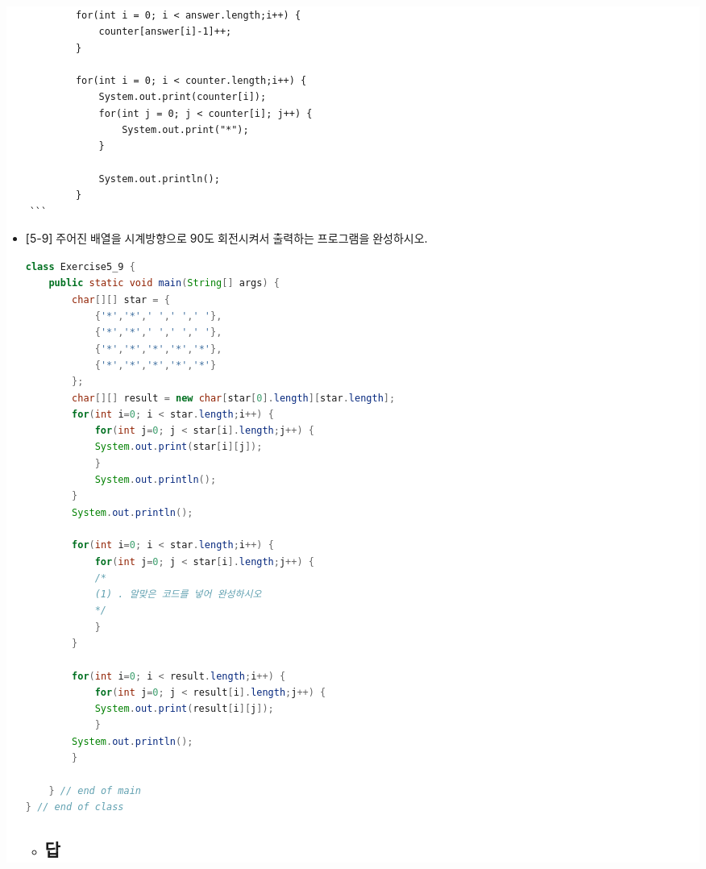         		
        		for(int i = 0; i < answer.length;i++) {
        			counter[answer[i]-1]++;
        		}
        		
        		for(int i = 0; i < counter.length;i++) {
        			System.out.print(counter[i]);
        			for(int j = 0; j < counter[i]; j++) {
        				System.out.print("*");
        			}
        			
        			System.out.println();		
        		}
        ```

- [5-9] 주어진 배열을 시계방향으로 90도 회전시켜서 출력하는 프로그램을 완성하시오.
    
    ```java
    class Exercise5_9 {
    	public static void main(String[] args) {
    		char[][] star = {
    			{'*','*',' ',' ',' '},
    			{'*','*',' ',' ',' '},
    			{'*','*','*','*','*'},
    			{'*','*','*','*','*'}
    		};
    		char[][] result = new char[star[0].length][star.length];
    		for(int i=0; i < star.length;i++) {
    			for(int j=0; j < star[i].length;j++) {
    			System.out.print(star[i][j]);
    			}
    			System.out.println();
    		}
    		System.out.println();
    
    		for(int i=0; i < star.length;i++) {
    			for(int j=0; j < star[i].length;j++) {
    			/*
    			(1) . 알맞은 코드를 넣어 완성하시오
    			*/
    			}
    		}
    
    		for(int i=0; i < result.length;i++) {
    			for(int j=0; j < result[i].length;j++) {
    			System.out.print(result[i][j]);
    			}
    		System.out.println();
    		}
    
    	} // end of main
    } // end of class
    ```
    
    - 답
        -